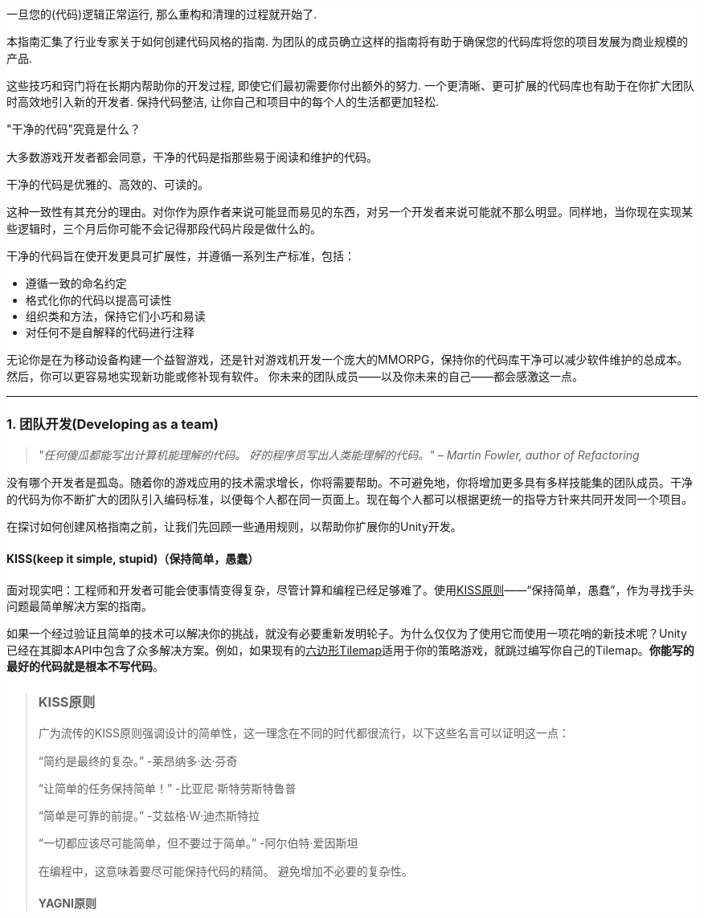 一旦您的(代码)逻辑正常运行, 那么重构和清理的过程就开始了.

 本指南汇集了行业专家关于如何创建代码风格的指南. 为团队的成员确立这样的指南将有助于确保您的代码库将您的项目发展为商业规模的产品.

这些技巧和窍门将在长期内帮助你的开发过程, 即使它们最初需要你付出额外的努力. 一个更清晰、更可扩展的代码库也有助于在你扩大团队时高效地引入新的开发者. 保持代码整洁, 让你自己和项目中的每个人的生活都更加轻松. 

"干净的代码"究竟是什么？

大多数游戏开发者都会同意，干净的代码是指那些易于阅读和维护的代码。

干净的代码是优雅的、高效的、可读的。

这种一致性有其充分的理由。对你作为原作者来说可能显而易见的东西，对另一个开发者来说可能就不那么明显。同样地，当你现在实现某些逻辑时，三个月后你可能不会记得那段代码片段是做什么的。

干净的代码旨在使开发更具可扩展性，并遵循一系列生产标准，包括：

- 遵循一致的命名约定
- 格式化你的代码以提高可读性
- 组织类和方法，保持它们小巧和易读
- 对任何不是自解释的代码进行注释

无论你是在为移动设备构建一个益智游戏，还是针对游戏机开发一个庞大的MMORPG，保持你的代码库干净可以减少软件维护的总成本。然后，你可以更容易地实现新功能或修补现有软件。 你未来的团队成员——以及你未来的自己——都会感激这一点。

---

### 1. 团队开发(Developing as a team)

>*"任何傻瓜都能写出计算机能理解的代码。*
>*好的程序员写出人类能理解的代码。"*
>*– Martin Fowler, author of Refactoring*

没有哪个开发者是孤岛。随着你的游戏应用的技术需求增长，你将需要帮助。不可避免地，你将增加更多具有多样技能集的团队成员。干净的代码为你不断扩大的团队引入编码标准，以便每个人都在同一页面上。现在每个人都可以根据更统一的指导方针来共同开发同一个项目。

在探讨如何创建风格指南之前，让我们先回顾一些通用规则，以帮助你扩展你的Unity开发。

#### **KISS**(keep it simple, stupid)（保持简单，愚蠢）

面对现实吧：工程师和开发者可能会使事情变得复杂，尽管计算和编程已经足够难了。使用[KISS原则](https://en.wikipedia.org/wiki/KISS_principle)——“保持简单，愚蠢”，作为寻找手头问题最简单解决方案的指南。

如果一个经过验证且简单的技术可以解决你的挑战，就没有必要重新发明轮子。为什么仅仅为了使用它而使用一项花哨的新技术呢？Unity已经在其脚本API中包含了众多解决方案。例如，如果现有的[六边形Tilemap](https://docs.unity3d.com/Manual/Tilemap-Hexagonal.html?utm_source=demand-gen&utm_medium=pdf&utm_campaign=clean-code&utm_content=clean-code-that-scales-ebook)适用于你的策略游戏，就跳过编写你自己的Tilemap。**你能写的最好的代码就是根本不写代码**。

>### **KISS原则**
>
>广为流传的KISS原则强调设计的简单性，这一理念在不同的时代都很流行，以下这些名言可以证明这一点：
>
> “简约是最终的复杂。”
>-莱昂纳多·达·芬奇
>
>“让简单的任务保持简单！”
>-比亚尼·斯特劳斯特鲁普
>
>“简单是可靠的前提。”
>-艾兹格·W·迪杰斯特拉
>
>“一切都应该尽可能简单，但不要过于简单。”
>-阿尔伯特·爱因斯坦
>
>在编程中，这意味着要尽可能保持代码的精简。 避免增加不必要的复杂性。
>
>#### **YAGNI原则**
>